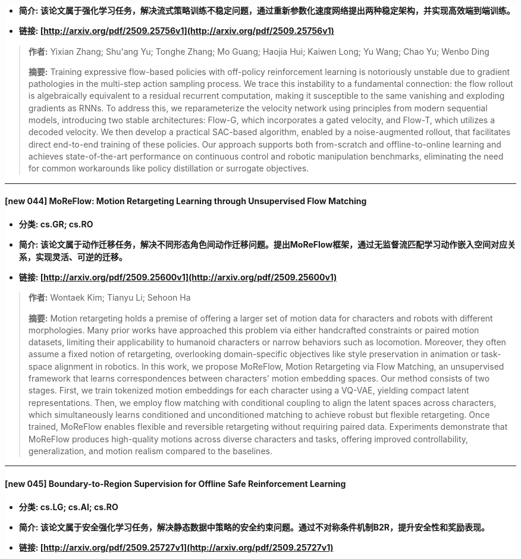 - **简介: 该论文属于强化学习任务，解决流式策略训练不稳定问题，通过重新参数化速度网络提出两种稳定架构，并实现高效端到端训练。**

- **链接: [http://arxiv.org/pdf/2509.25756v1](http://arxiv.org/pdf/2509.25756v1)**

> **作者:** Yixian Zhang; Shu'ang Yu; Tonghe Zhang; Mo Guang; Haojia Hui; Kaiwen Long; Yu Wang; Chao Yu; Wenbo Ding
>
> **摘要:** Training expressive flow-based policies with off-policy reinforcement learning is notoriously unstable due to gradient pathologies in the multi-step action sampling process. We trace this instability to a fundamental connection: the flow rollout is algebraically equivalent to a residual recurrent computation, making it susceptible to the same vanishing and exploding gradients as RNNs. To address this, we reparameterize the velocity network using principles from modern sequential models, introducing two stable architectures: Flow-G, which incorporates a gated velocity, and Flow-T, which utilizes a decoded velocity. We then develop a practical SAC-based algorithm, enabled by a noise-augmented rollout, that facilitates direct end-to-end training of these policies. Our approach supports both from-scratch and offline-to-online learning and achieves state-of-the-art performance on continuous control and robotic manipulation benchmarks, eliminating the need for common workarounds like policy distillation or surrogate objectives.
>
---
#### [new 044] MoReFlow: Motion Retargeting Learning through Unsupervised Flow Matching
- **分类: cs.GR; cs.RO**

- **简介: 该论文属于动作迁移任务，解决不同形态角色间动作迁移问题。提出MoReFlow框架，通过无监督流匹配学习动作嵌入空间对应关系，实现灵活、可逆的迁移。**

- **链接: [http://arxiv.org/pdf/2509.25600v1](http://arxiv.org/pdf/2509.25600v1)**

> **作者:** Wontaek Kim; Tianyu Li; Sehoon Ha
>
> **摘要:** Motion retargeting holds a premise of offering a larger set of motion data for characters and robots with different morphologies. Many prior works have approached this problem via either handcrafted constraints or paired motion datasets, limiting their applicability to humanoid characters or narrow behaviors such as locomotion. Moreover, they often assume a fixed notion of retargeting, overlooking domain-specific objectives like style preservation in animation or task-space alignment in robotics. In this work, we propose MoReFlow, Motion Retargeting via Flow Matching, an unsupervised framework that learns correspondences between characters' motion embedding spaces. Our method consists of two stages. First, we train tokenized motion embeddings for each character using a VQ-VAE, yielding compact latent representations. Then, we employ flow matching with conditional coupling to align the latent spaces across characters, which simultaneously learns conditioned and unconditioned matching to achieve robust but flexible retargeting. Once trained, MoReFlow enables flexible and reversible retargeting without requiring paired data. Experiments demonstrate that MoReFlow produces high-quality motions across diverse characters and tasks, offering improved controllability, generalization, and motion realism compared to the baselines.
>
---
#### [new 045] Boundary-to-Region Supervision for Offline Safe Reinforcement Learning
- **分类: cs.LG; cs.AI; cs.RO**

- **简介: 该论文属于安全强化学习任务，解决静态数据中策略的安全约束问题。通过不对称条件机制B2R，提升安全性和奖励表现。**

- **链接: [http://arxiv.org/pdf/2509.25727v1](http://arxiv.org/pdf/2509.25727v1)**
